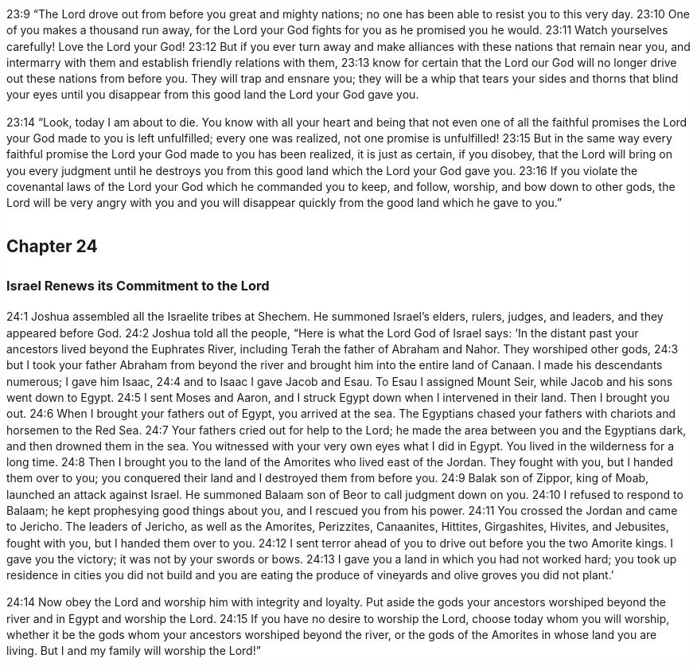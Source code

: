 <a name="06:23:9">23:9</a> “The Lord drove out from before you great and mighty nations; no one has been able to resist you to this very day. <a name="06:23:10">23:10</a> One of you makes a thousand run away, for the Lord your God fights for you as he promised you he would. <a name="06:23:11">23:11</a> Watch yourselves carefully! Love the Lord your God! <a name="06:23:12">23:12</a> But if you ever turn away and make alliances with these nations that remain near you, and intermarry with them and establish friendly relations with them, <a name="06:23:13">23:13</a> know for certain that the Lord our God will no longer drive out these nations from before you. They will trap and ensnare you; they will be a whip that tears your sides and thorns that blind your eyes until you disappear from this good land the Lord your God gave you.

<a name="06:23:14">23:14</a> “Look, today I am about to die. You know with all your heart and being that not even one of all the faithful promises the Lord your God made to you is left unfulfilled; every one was realized, not one promise is unfulfilled! <a name="06:23:15">23:15</a> But in the same way every faithful promise the Lord your God made to you has been realized, it is just as certain, if you disobey, that the Lord will bring on you every judgment until he destroys you from this good land which the Lord your God gave you. <a name="06:23:16">23:16</a> If you violate the covenantal laws of the Lord your God which he commanded you to keep, and follow, worship, and bow down to other gods, the Lord will be very angry with you and you will disappear quickly from the good land which he gave to you.”

## Chapter 24

### Israel Renews its Commitment to the Lord

<a name="06:24:1">24:1</a> Joshua assembled all the Israelite tribes at Shechem. He summoned Israel’s elders, rulers, judges, and leaders, and they appeared before God. <a name="06:24:2">24:2</a> Joshua told all the people, “Here is what the Lord God of Israel says: ‘In the distant past your ancestors lived beyond the Euphrates River, including Terah the father of Abraham and Nahor. They worshiped other gods, <a name="06:24:3">24:3</a> but I took your father Abraham from beyond the river and brought him into the entire land of Canaan. I made his descendants numerous; I gave him Isaac, <a name="06:24:4">24:4</a> and to Isaac I gave Jacob and Esau. To Esau I assigned Mount Seir, while Jacob and his sons went down to Egypt. <a name="06:24:5">24:5</a> I sent Moses and Aaron, and I struck Egypt down when I intervened in their land. Then I brought you out. <a name="06:24:6">24:6</a> When I brought your fathers out of Egypt, you arrived at the sea. The Egyptians chased your fathers with chariots and horsemen to the Red Sea. <a name="06:24:7">24:7</a> Your fathers cried out for help to the Lord; he made the area between you and the Egyptians dark, and then drowned them in the sea. You witnessed with your very own eyes what I did in Egypt. You lived in the wilderness for a long time. <a name="06:24:8">24:8</a> Then I brought you to the land of the Amorites who lived east of the Jordan. They fought with you, but I handed them over to you; you conquered their land and I destroyed them from before you. <a name="06:24:9">24:9</a> Balak son of Zippor, king of Moab, launched an attack against Israel. He summoned Balaam son of Beor to call judgment down on you. <a name="06:24:10">24:10</a> I refused to respond to Balaam; he kept prophesying good things about you, and I rescued you from his power. <a name="06:24:11">24:11</a> You crossed the Jordan and came to Jericho. The leaders of Jericho, as well as the Amorites, Perizzites, Canaanites, Hittites, Girgashites, Hivites, and Jebusites, fought with you, but I handed them over to you. <a name="06:24:12">24:12</a> I sent terror ahead of you to drive out before you the two Amorite kings. I gave you the victory; it was not by your swords or bows. <a name="06:24:13">24:13</a> I gave you a land in which you had not worked hard; you took up residence in cities you did not build and you are eating the produce of vineyards and olive groves you did not plant.’

<a name="06:24:14">24:14</a> Now obey the Lord and worship him with integrity and loyalty. Put aside the gods your ancestors worshiped beyond the river and in Egypt and worship the Lord. <a name="06:24:15">24:15</a> If you have no desire to worship the Lord, choose today whom you will worship, whether it be the gods whom your ancestors worshiped beyond the river, or the gods of the Amorites in whose land you are living. But I and my family will worship the Lord!”
